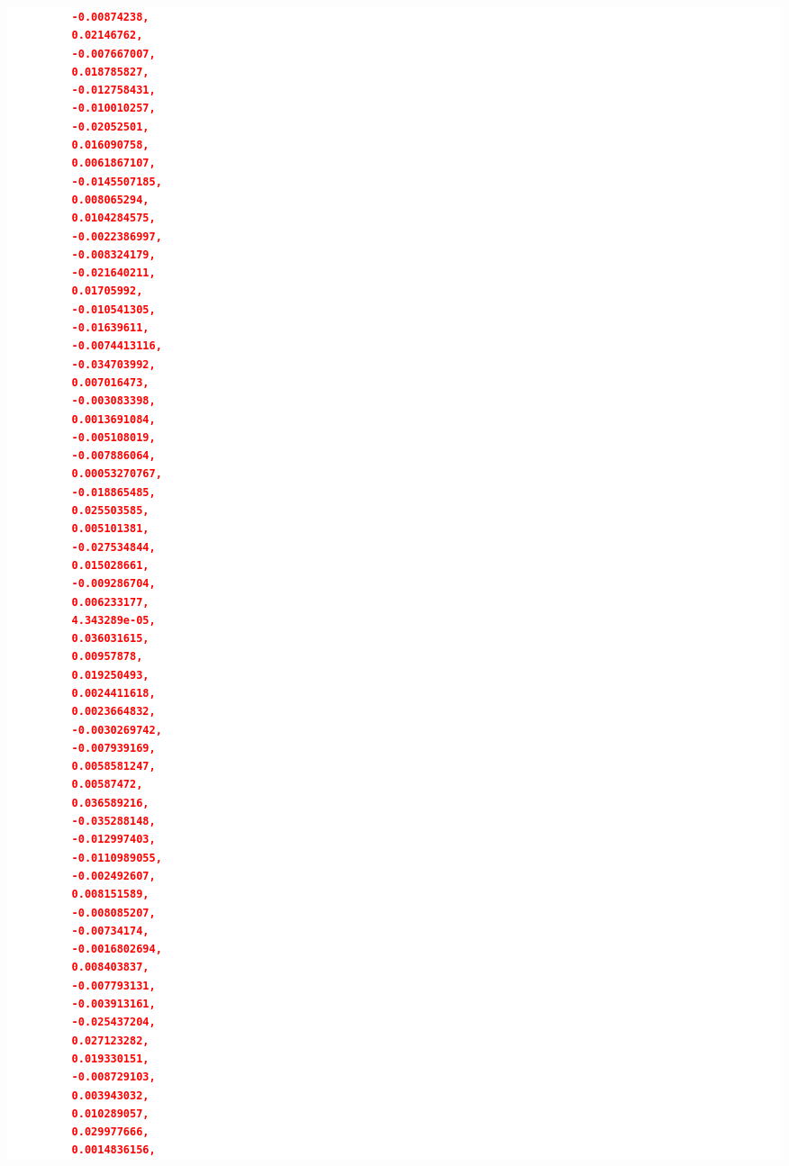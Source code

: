 ```json
          -0.00874238,
          0.02146762,
          -0.007667007,
          0.018785827,
          -0.012758431,
          -0.010010257,
          -0.02052501,
          0.016090758,
          0.0061867107,
          -0.0145507185,
          0.008065294,
          0.0104284575,
          -0.0022386997,
          -0.008324179,
          -0.021640211,
          0.01705992,
          -0.010541305,
          -0.01639611,
          -0.0074413116,
          -0.034703992,
          0.007016473,
          -0.003083398,
          0.0013691084,
          -0.005108019,
          -0.007886064,
          0.00053270767,
          -0.018865485,
          0.025503585,
          0.005101381,
          -0.027534844,
          0.015028661,
          -0.009286704,
          0.006233177,
          4.343289e-05,
          0.036031615,
          0.00957878,
          0.019250493,
          0.0024411618,
          0.0023664832,
          -0.0030269742,
          -0.007939169,
          0.0058581247,
          0.00587472,
          0.036589216,
          -0.035288148,
          -0.012997403,
          -0.0110989055,
          -0.002492607,
          0.008151589,
          -0.008085207,
          -0.00734174,
          -0.0016802694,
          0.008403837,
          -0.007793131,
          -0.003913161,
          -0.025437204,
          0.027123282,
          0.019330151,
          -0.008729103,
          0.003943032,
          0.010289057,
          0.029977666,
          0.0014836156,
```